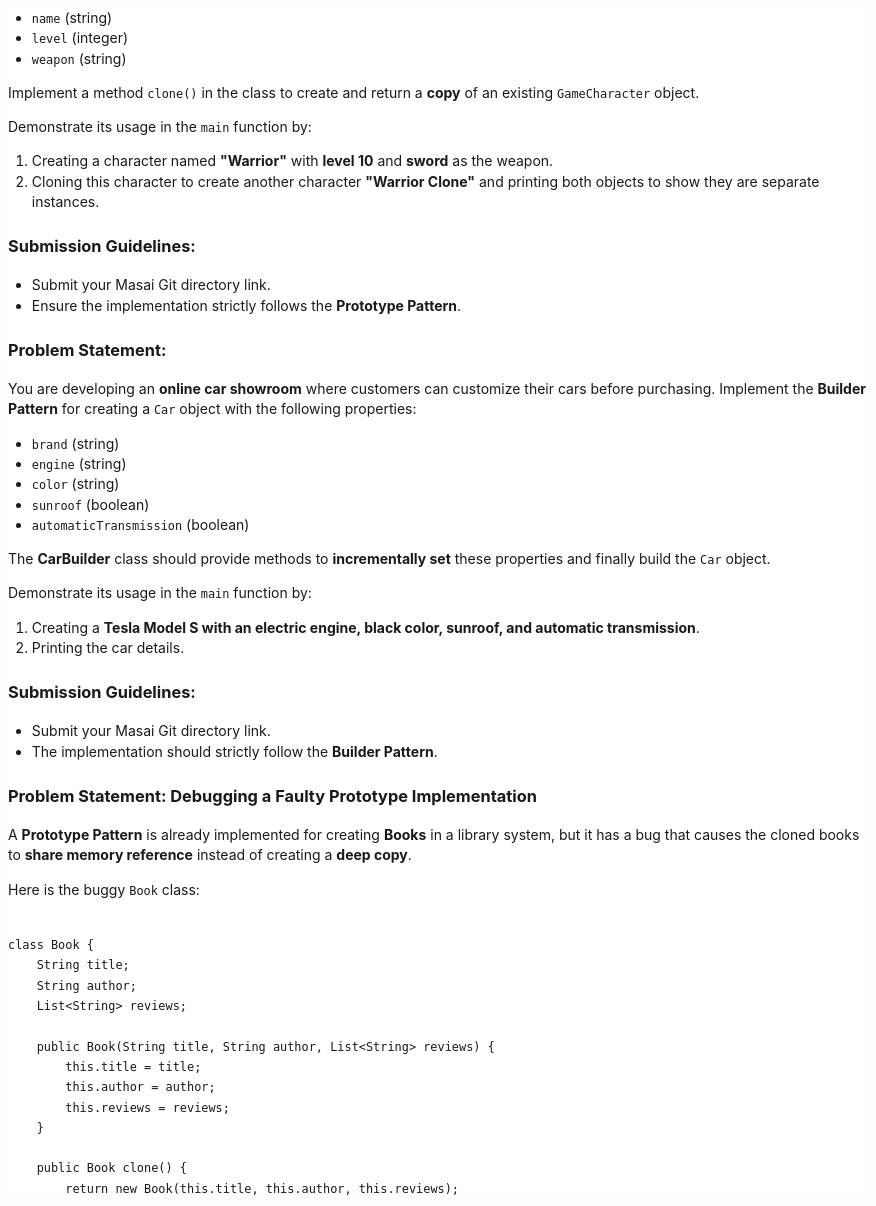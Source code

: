 - `name` (string)
- `level` (integer)
- `weapon` (string)

Implement a method `clone()` in the class to create and return a **copy** of an existing `GameCharacter` object.

Demonstrate its usage in the `main` function by:

1. Creating a character named **"Warrior"** with **level 10** and **sword** as the weapon.
2. Cloning this character to create another character **"Warrior Clone"** and printing both objects to show they are separate instances.

### Submission Guidelines:

- Submit your Masai Git directory link.
- Ensure the implementation strictly follows the **Prototype Pattern**.

### Problem Statement:

You are developing an **online car showroom** where customers can customize their cars before purchasing. Implement the **Builder Pattern** for creating a `Car` object with the following properties:

- `brand` (string)
- `engine` (string)
- `color` (string)
- `sunroof` (boolean)
- `automaticTransmission` (boolean)

The **CarBuilder** class should provide methods to **incrementally set** these properties and finally build the `Car` object.

Demonstrate its usage in the `main` function by:

1. Creating a **Tesla Model S with an electric engine, black color, sunroof, and automatic transmission**.
2. Printing the car details.

### Submission Guidelines:

- Submit your Masai Git directory link.
- The implementation should strictly follow the **Builder Pattern**.

### 

### Problem Statement: Debugging a Faulty Prototype Implementation

A **Prototype Pattern** is already implemented for creating **Books** in a library system, but it has a bug that causes the cloned books to **share memory reference** instead of creating a **deep copy**.

Here is the buggy `Book` class:

```tsx

class Book {
    String title;
    String author;
    List<String> reviews;

    public Book(String title, String author, List<String> reviews) {
        this.title = title;
        this.author = author;
        this.reviews = reviews;
    }

    public Book clone() {
        return new Book(this.title, this.author, this.reviews);
```